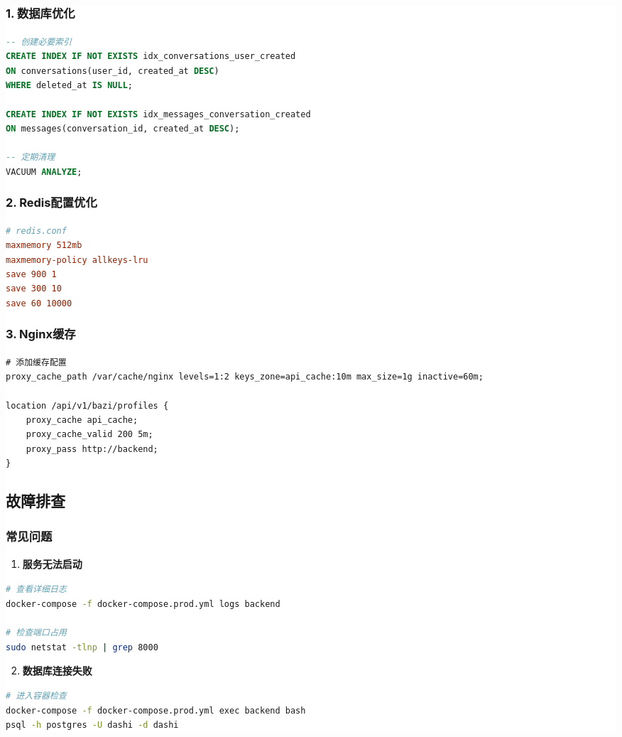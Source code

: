 ### 1. 数据库优化

```sql
-- 创建必要索引
CREATE INDEX IF NOT EXISTS idx_conversations_user_created 
ON conversations(user_id, created_at DESC) 
WHERE deleted_at IS NULL;

CREATE INDEX IF NOT EXISTS idx_messages_conversation_created 
ON messages(conversation_id, created_at DESC);

-- 定期清理
VACUUM ANALYZE;
```

### 2. Redis配置优化

```conf
# redis.conf
maxmemory 512mb
maxmemory-policy allkeys-lru
save 900 1
save 300 10
save 60 10000
```

### 3. Nginx缓存

```nginx
# 添加缓存配置
proxy_cache_path /var/cache/nginx levels=1:2 keys_zone=api_cache:10m max_size=1g inactive=60m;

location /api/v1/bazi/profiles {
    proxy_cache api_cache;
    proxy_cache_valid 200 5m;
    proxy_pass http://backend;
}
```

## 故障排查

### 常见问题

1. **服务无法启动**
```bash
# 查看详细日志
docker-compose -f docker-compose.prod.yml logs backend

# 检查端口占用
sudo netstat -tlnp | grep 8000
```

2. **数据库连接失败**
```bash
# 进入容器检查
docker-compose -f docker-compose.prod.yml exec backend bash
psql -h postgres -U dashi -d dashi
```
